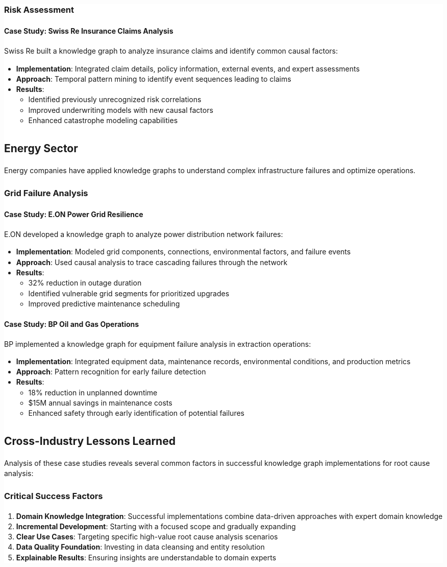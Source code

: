 ### Risk Assessment

#### Case Study: Swiss Re Insurance Claims Analysis

Swiss Re built a knowledge graph to analyze insurance claims and identify common causal factors:

- **Implementation**: Integrated claim details, policy information, external events, and expert assessments
- **Approach**: Temporal pattern mining to identify event sequences leading to claims
- **Results**:
  - Identified previously unrecognized risk correlations
  - Improved underwriting models with new causal factors
  - Enhanced catastrophe modeling capabilities

## Energy Sector

Energy companies have applied knowledge graphs to understand complex infrastructure failures and optimize operations.

### Grid Failure Analysis

#### Case Study: E.ON Power Grid Resilience

E.ON developed a knowledge graph to analyze power distribution network failures:

- **Implementation**: Modeled grid components, connections, environmental factors, and failure events
- **Approach**: Used causal analysis to trace cascading failures through the network
- **Results**:
  - 32% reduction in outage duration
  - Identified vulnerable grid segments for prioritized upgrades
  - Improved predictive maintenance scheduling

#### Case Study: BP Oil and Gas Operations

BP implemented a knowledge graph for equipment failure analysis in extraction operations:

- **Implementation**: Integrated equipment data, maintenance records, environmental conditions, and production metrics
- **Approach**: Pattern recognition for early failure detection
- **Results**:
  - 18% reduction in unplanned downtime
  - $15M annual savings in maintenance costs
  - Enhanced safety through early identification of potential failures

## Cross-Industry Lessons Learned

Analysis of these case studies reveals several common factors in successful knowledge graph implementations for root cause analysis:

### Critical Success Factors

1. **Domain Knowledge Integration**: Successful implementations combine data-driven approaches with expert domain knowledge
2. **Incremental Development**: Starting with a focused scope and gradually expanding
3. **Clear Use Cases**: Targeting specific high-value root cause analysis scenarios
4. **Data Quality Foundation**: Investing in data cleansing and entity resolution
5. **Explainable Results**: Ensuring insights are understandable to domain experts

